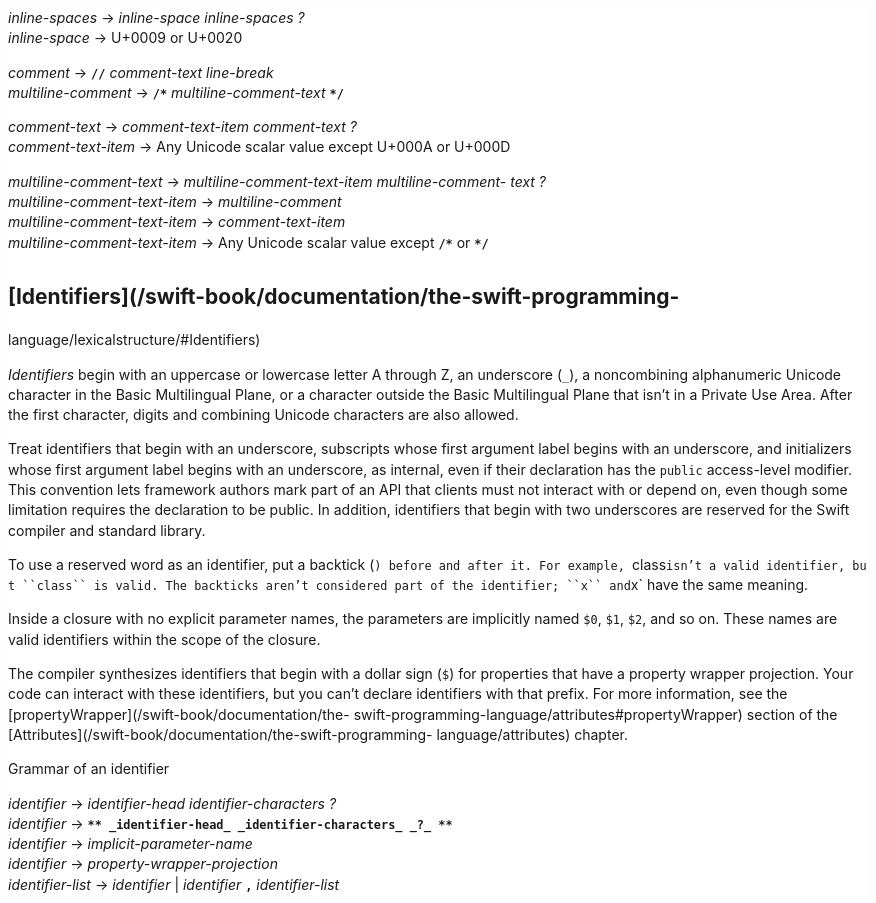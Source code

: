  _inline-spaces_ → _inline-space_ _inline-spaces_ _?_  
_inline-space_ → U+0009 or U+0020

 _comment_ → **`//`** _comment-text_ _line-break_  
_multiline-comment_ → **`/*`** _multiline-comment-text_ **`*/`**

_comment-text_ → _comment-text-item_ _comment-text_ _?_  
_comment-text-item_ → Any Unicode scalar value except U+000A or U+000D

 _multiline-comment-text_ → _multiline-comment-text-item_ _multiline-comment-
text_ _?_  
_multiline-comment-text-item_ → _multiline-comment_  
_multiline-comment-text-item_ → _comment-text-item_  
_multiline-comment-text-item_ → Any Unicode scalar value except **`/*`** or
**`*/`**

## [Identifiers](/swift-book/documentation/the-swift-programming-
language/lexicalstructure/#Identifiers)

 _Identifiers_ begin with an uppercase or lowercase letter A through Z, an
underscore (`_`), a noncombining alphanumeric Unicode character in the Basic
Multilingual Plane, or a character outside the Basic Multilingual Plane that
isn’t in a Private Use Area. After the first character, digits and combining
Unicode characters are also allowed.

Treat identifiers that begin with an underscore, subscripts whose first
argument label begins with an underscore, and initializers whose first
argument label begins with an underscore, as internal, even if their
declaration has the `public` access-level modifier. This convention lets
framework authors mark part of an API that clients must not interact with or
depend on, even though some limitation requires the declaration to be public.
In addition, identifiers that begin with two underscores are reserved for the
Swift compiler and standard library.

To use a reserved word as an identifier, put a backtick (`) before and after
it. For example, `class` isn’t a valid identifier, but ``class`` is valid. The
backticks aren’t considered part of the identifier; ``x`` and `x` have the
same meaning.

Inside a closure with no explicit parameter names, the parameters are
implicitly named `$0`, `$1`, `$2`, and so on. These names are valid
identifiers within the scope of the closure.

The compiler synthesizes identifiers that begin with a dollar sign (`$`) for
properties that have a property wrapper projection. Your code can interact
with these identifiers, but you can’t declare identifiers with that prefix.
For more information, see the [propertyWrapper](/swift-book/documentation/the-
swift-programming-language/attributes#propertyWrapper) section of the
[Attributes](/swift-book/documentation/the-swift-programming-
language/attributes) chapter.

Grammar of an identifier

 _identifier_ → _identifier-head_ _identifier-characters_ _?_  
_identifier_ → **```** _identifier-head_ _identifier-characters_ _?_ **```**  
_identifier_ → _implicit-parameter-name_  
_identifier_ → _property-wrapper-projection_  
_identifier-list_ → _identifier_ | _identifier_ **`,`** _identifier-list_
